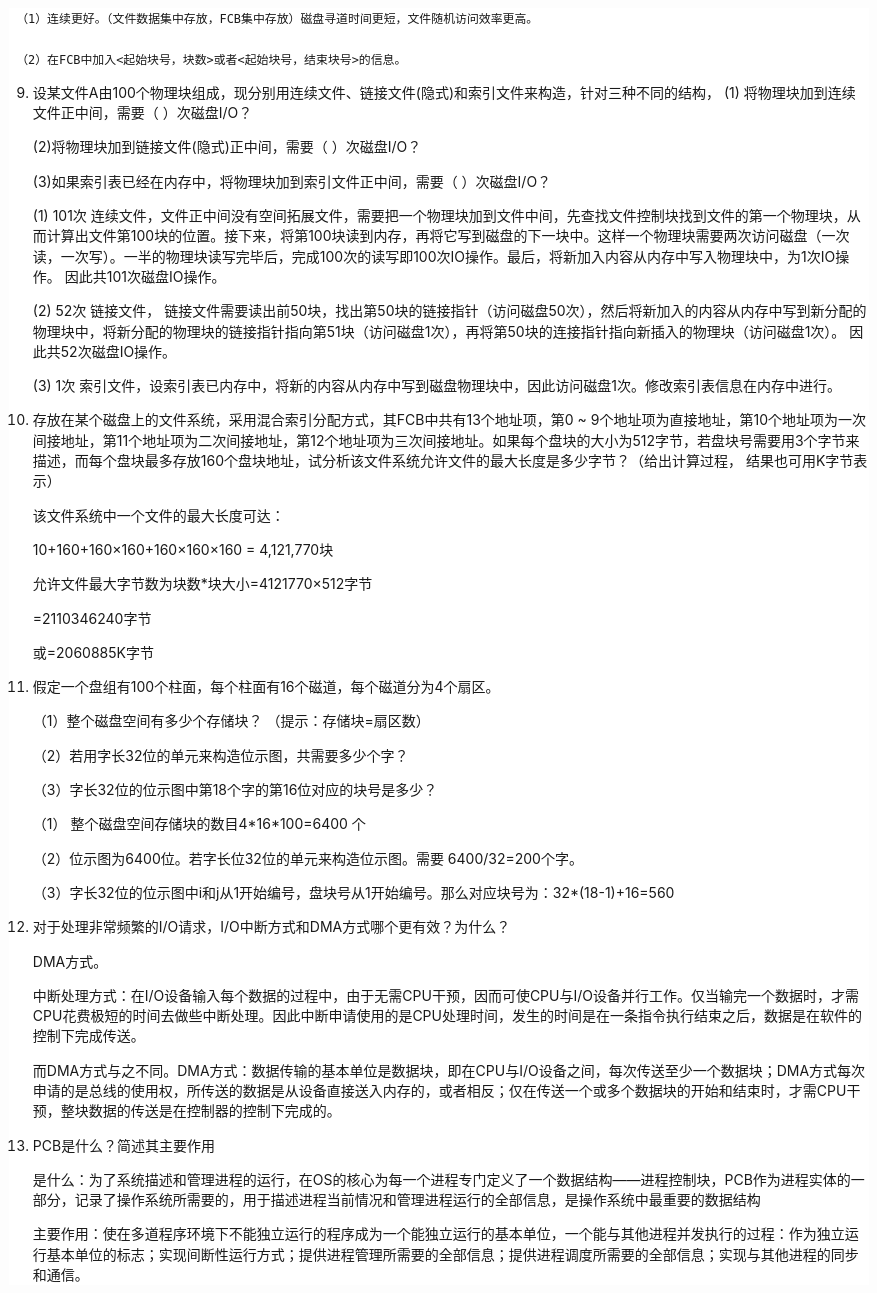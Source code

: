      （1）连续更好。（文件数据集中存放，FCB集中存放）磁盘寻道时间更短，文件随机访问效率更高。

     （2）在FCB中加入<起始块号，块数>或者<起始块号，结束块号>的信息。

9.   设某文件A由100个物理块组成，现分别用连续文件、链接文件(隐式)和索引文件来构造，针对三种不同的结构，
     (1) 将物理块加到连续文件正中间，需要（   ）次磁盘I/O？

     (2)将物理块加到链接文件(隐式)正中间，需要（   ）次磁盘I/O？

     (3)如果索引表已经在内存中，将物理块加到索引文件正中间，需要（   ）次磁盘I/O？

     (1) 101次    连续文件，文件正中间没有空间拓展文件，需要把一个物理块加到文件中间，先查找文件控制块找到文件的第一个物理块，从而计算出文件第100块的位置。接下来，将第100块读到内存，再将它写到磁盘的下一块中。这样一个物理块需要两次访问磁盘（一次读，一次写）。一半的物理块读写完毕后，完成100次的读写即100次IO操作。最后，将新加入内容从内存中写入物理块中，为1次IO操作。 因此共101次磁盘IO操作。

     (2) 52次  链接文件， 链接文件需要读出前50块，找出第50块的链接指针（访问磁盘50次），然后将新加入的内容从内存中写到新分配的物理块中，将新分配的物理块的链接指针指向第51块（访问磁盘1次），再将第50块的连接指针指向新插入的物理块（访问磁盘1次）。 因此共52次磁盘IO操作。

     (3) 1次  索引文件，设索引表已内存中，将新的内容从内存中写到磁盘物理块中，因此访问磁盘1次。修改索引表信息在内存中进行。

15.   存放在某个磁盘上的文件系统，采用混合索引分配方式，其FCB中共有13个地址项，第0 ~ 9个地址项为直接地址，第10个地址项为一次间接地址，第11个地址项为二次间接地址，第12个地址项为三次间接地址。如果每个盘块的大小为512字节，若盘块号需要用3个字节来描述，而每个盘块最多存放160个盘块地址，试分析该文件系统允许文件的最大长度是多少字节？（给出计算过程，  结果也可用K字节表示）

      该文件系统中一个文件的最大长度可达：

      10+160+160×160+160×160×160 = 4,121,770块

      允许文件最大字节数为块数*块大小=4121770×512字节

      =2110346240字节

      或=2060885K字节

16.   假定一个盘组有100个柱面，每个柱面有16个磁道，每个磁道分为4个扇区。

      （1）整个磁盘空间有多少个存储块？  （提示：存储块=扇区数）

      （2）若用字长32位的单元来构造位示图，共需要多少个字？

      （3）字长32位的位示图中第18个字的第16位对应的块号是多少？

      （1） 整个磁盘空间存储块的数目4\*16\*100=6400 个

      （2）位示图为6400位。若字长位32位的单元来构造位示图。需要 6400/32=200个字。

      （3）字长32位的位示图中i和j从1开始编号，盘块号从1开始编号。那么对应块号为：32*(18-1)+16=560 

17.   对于处理非常频繁的I/O请求，I/O中断方式和DMA方式哪个更有效？为什么？

      DMA方式。

      中断处理方式：在I/O设备输入每个数据的过程中，由于无需CPU干预，因而可使CPU与I/O设备并行工作。仅当输完一个数据时，才需CPU花费极短的时间去做些中断处理。因此中断申请使用的是CPU处理时间，发生的时间是在一条指令执行结束之后，数据是在软件的控制下完成传送。

      而DMA方式与之不同。DMA方式：数据传输的基本单位是数据块，即在CPU与I/O设备之间，每次传送至少一个数据块；DMA方式每次申请的是总线的使用权，所传送的数据是从设备直接送入内存的，或者相反；仅在传送一个或多个数据块的开始和结束时，才需CPU干预，整块数据的传送是在控制器的控制下完成的。

18.   PCB是什么？简述其主要作用

      是什么：为了系统描述和管理进程的运行，在OS的核心为每一个进程专门定义了一个数据结构——进程控制块，PCB作为进程实体的一部分，记录了操作系统所需要的，用于描述进程当前情况和管理进程运行的全部信息，是操作系统中最重要的数据结构

      主要作用：使在多道程序环境下不能独立运行的程序成为一个能独立运行的基本单位，一个能与其他进程并发执行的过程：作为独立运行基本单位的标志；实现间断性运行方式；提供进程管理所需要的全部信息；提供进程调度所需要的全部信息；实现与其他进程的同步和通信。
